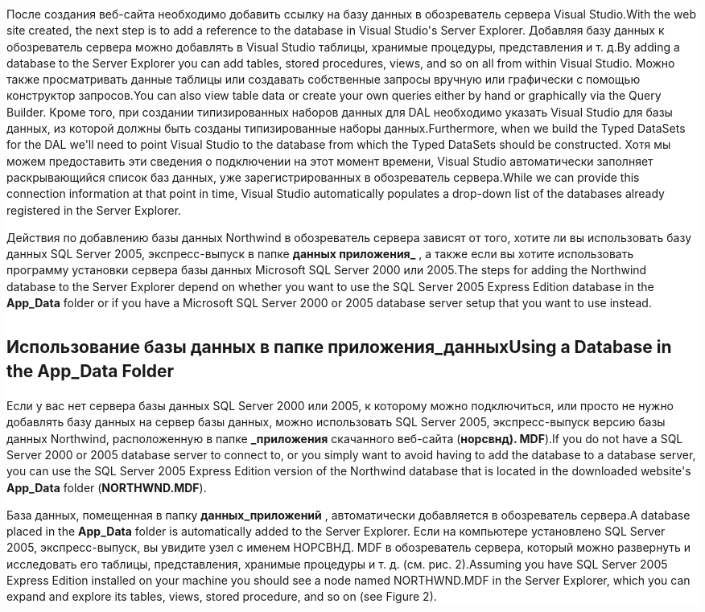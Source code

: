 <span data-ttu-id="a5d19-133">После создания веб-сайта необходимо добавить ссылку на базу данных в обозреватель сервера Visual Studio.</span><span class="sxs-lookup"><span data-stu-id="a5d19-133">With the web site created, the next step is to add a reference to the database in Visual Studio's Server Explorer.</span></span> <span data-ttu-id="a5d19-134">Добавляя базу данных к обозреватель сервера можно добавлять в Visual Studio таблицы, хранимые процедуры, представления и т. д.</span><span class="sxs-lookup"><span data-stu-id="a5d19-134">By adding a database to the Server Explorer you can add tables, stored procedures, views, and so on all from within Visual Studio.</span></span> <span data-ttu-id="a5d19-135">Можно также просматривать данные таблицы или создавать собственные запросы вручную или графически с помощью конструктор запросов.</span><span class="sxs-lookup"><span data-stu-id="a5d19-135">You can also view table data or create your own queries either by hand or graphically via the Query Builder.</span></span> <span data-ttu-id="a5d19-136">Кроме того, при создании типизированных наборов данных для DAL необходимо указать Visual Studio для базы данных, из которой должны быть созданы типизированные наборы данных.</span><span class="sxs-lookup"><span data-stu-id="a5d19-136">Furthermore, when we build the Typed DataSets for the DAL we'll need to point Visual Studio to the database from which the Typed DataSets should be constructed.</span></span> <span data-ttu-id="a5d19-137">Хотя мы можем предоставить эти сведения о подключении на этот момент времени, Visual Studio автоматически заполняет раскрывающийся список баз данных, уже зарегистрированных в обозреватель сервера.</span><span class="sxs-lookup"><span data-stu-id="a5d19-137">While we can provide this connection information at that point in time, Visual Studio automatically populates a drop-down list of the databases already registered in the Server Explorer.</span></span>

<span data-ttu-id="a5d19-138">Действия по добавлению базы данных Northwind в обозреватель сервера зависят от того, хотите ли вы использовать базу данных SQL Server 2005, экспресс-выпуск в папке **данных приложения\_** , а также если вы хотите использовать программу установки сервера базы данных Microsoft SQL Server 2000 или 2005.</span><span class="sxs-lookup"><span data-stu-id="a5d19-138">The steps for adding the Northwind database to the Server Explorer depend on whether you want to use the SQL Server 2005 Express Edition database in the **App\_Data** folder or if you have a Microsoft SQL Server 2000 or 2005 database server setup that you want to use instead.</span></span>

## <a name="using-a-database-in-the-app_data-folder"></a><span data-ttu-id="a5d19-139">Использование базы данных в папке приложения\_данных</span><span class="sxs-lookup"><span data-stu-id="a5d19-139">Using a Database in the App\_Data Folder</span></span>

<span data-ttu-id="a5d19-140">Если у вас нет сервера базы данных SQL Server 2000 или 2005, к которому можно подключиться, или просто не нужно добавлять базу данных на сервер базы данных, можно использовать SQL Server 2005, экспресс-выпуск версию базы данных Northwind, расположенную в папке **\_приложения** скачанного веб-сайта (**норсвнд). MDF**).</span><span class="sxs-lookup"><span data-stu-id="a5d19-140">If you do not have a SQL Server 2000 or 2005 database server to connect to, or you simply want to avoid having to add the database to a database server, you can use the SQL Server 2005 Express Edition version of the Northwind database that is located in the downloaded website's **App\_Data** folder (**NORTHWND.MDF**).</span></span>

<span data-ttu-id="a5d19-141">База данных, помещенная в папку **данных\_приложений** , автоматически добавляется в обозреватель сервера.</span><span class="sxs-lookup"><span data-stu-id="a5d19-141">A database placed in the **App\_Data** folder is automatically added to the Server Explorer.</span></span> <span data-ttu-id="a5d19-142">Если на компьютере установлено SQL Server 2005, экспресс-выпуск, вы увидите узел с именем НОРСВНД. MDF в обозреватель сервера, который можно развернуть и исследовать его таблицы, представления, хранимые процедуры и т. д. (см. рис. 2).</span><span class="sxs-lookup"><span data-stu-id="a5d19-142">Assuming you have SQL Server 2005 Express Edition installed on your machine you should see a node named NORTHWND.MDF in the Server Explorer, which you can expand and explore its tables, views, stored procedure, and so on (see Figure 2).</span></span>
